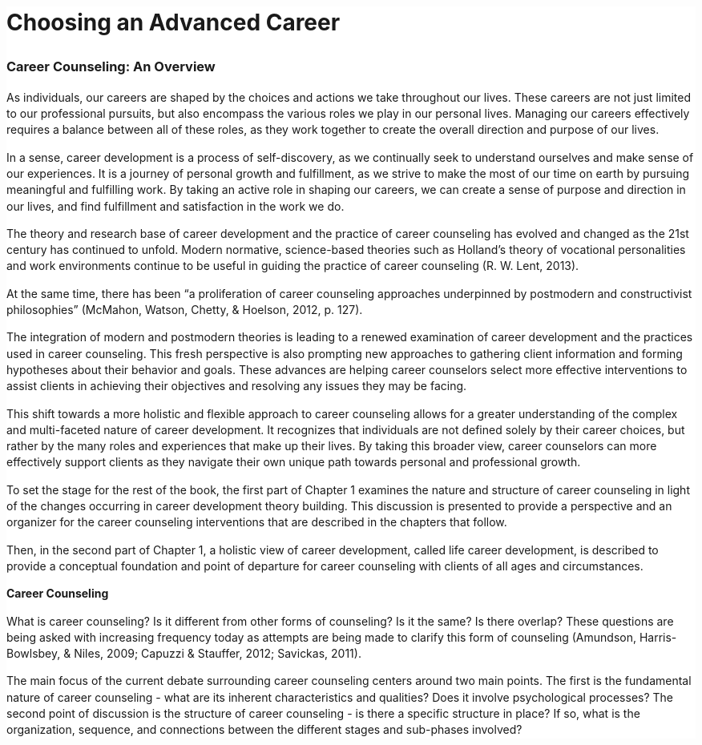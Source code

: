 # Choosing an Advanced Career

### Career Counseling: An Overview <a href="#pbfij1i142c2" id="pbfij1i142c2"></a>

As individuals, our careers are shaped by the choices and actions we take throughout our lives. These careers are not just limited to our professional pursuits, but also encompass the various roles we play in our personal lives. Managing our careers effectively requires a balance between all of these roles, as they work together to create the overall direction and purpose of our lives.

In a sense, career development is a process of self-discovery, as we continually seek to understand ourselves and make sense of our experiences. It is a journey of personal growth and fulfillment, as we strive to make the most of our time on earth by pursuing meaningful and fulfilling work. By taking an active role in shaping our careers, we can create a sense of purpose and direction in our lives, and find fulfillment and satisfaction in the work we do.

The theory and research base of career development and the practice of career counseling has evolved and changed as the 21st century has continued to unfold. Modern normative, science-based theories such as Holland’s theory of vocational personalities and work environments continue to be useful in guiding the practice of career counseling (R. W. Lent, 2013).&#x20;

At the same time, there has been “a proliferation of career counseling approaches underpinned by postmodern and constructivist philosophies” (McMahon, Watson, Chetty, & Hoelson, 2012, p. 127).

The integration of modern and postmodern theories is leading to a renewed examination of career development and the practices used in career counseling. This fresh perspective is also prompting new approaches to gathering client information and forming hypotheses about their behavior and goals. These advances are helping career counselors select more effective interventions to assist clients in achieving their objectives and resolving any issues they may be facing.

This shift towards a more holistic and flexible approach to career counseling allows for a greater understanding of the complex and multi-faceted nature of career development. It recognizes that individuals are not defined solely by their career choices, but rather by the many roles and experiences that make up their lives. By taking this broader view, career counselors can more effectively support clients as they navigate their own unique path towards personal and professional growth.

To set the stage for the rest of the book, the first part of Chapter 1 examines the nature and structure of career counseling in light of the changes occurring in career development theory building. This discussion is presented to provide a perspective and an organizer for the career counseling interventions that are described in the chapters that follow.

Then, in the second part of Chapter 1, a holistic view of career development, called life career development, is described to provide a conceptual foundation and point of departure for career counseling with clients of all ages and circumstances.

**Career Counseling**

What is career counseling? Is it different from other forms of counseling? Is it the same? Is there overlap? These questions are being asked with increasing frequency today as attempts are being made to clarify this form of counseling (Amundson, Harris-Bowlsbey, & Niles, 2009; Capuzzi & Stauffer, 2012; Savickas, 2011).

The main focus of the current debate surrounding career counseling centers around two main points. The first is the fundamental nature of career counseling - what are its inherent characteristics and qualities? Does it involve psychological processes? The second point of discussion is the structure of career counseling - is there a specific structure in place? If so, what is the organization, sequence, and connections between the different stages and sub-phases involved?
